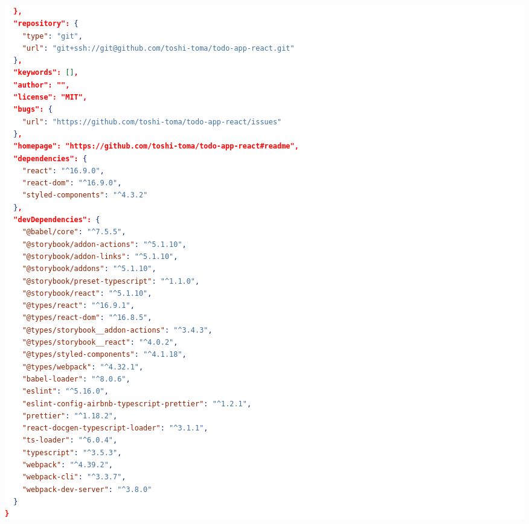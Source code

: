 ```json
  },
  "repository": {
    "type": "git",
    "url": "git+ssh://git@github.com/toshi-toma/todo-app-react.git"
  },
  "keywords": [],
  "author": "",
  "license": "MIT",
  "bugs": {
    "url": "https://github.com/toshi-toma/todo-app-react/issues"
  },
  "homepage": "https://github.com/toshi-toma/todo-app-react#readme",
  "dependencies": {
    "react": "^16.9.0",
    "react-dom": "^16.9.0",
    "styled-components": "^4.3.2"
  },
  "devDependencies": {
    "@babel/core": "^7.5.5",
    "@storybook/addon-actions": "^5.1.10",
    "@storybook/addon-links": "^5.1.10",
    "@storybook/addons": "^5.1.10",
    "@storybook/preset-typescript": "^1.1.0",
    "@storybook/react": "^5.1.10",
    "@types/react": "^16.9.1",
    "@types/react-dom": "^16.8.5",
    "@types/storybook__addon-actions": "^3.4.3",
    "@types/storybook__react": "^4.0.2",
    "@types/styled-components": "^4.1.18",
    "@types/webpack": "^4.32.1",
    "babel-loader": "^8.0.6",
    "eslint": "^5.16.0",
    "eslint-config-airbnb-typescript-prettier": "^1.2.1",
    "prettier": "^1.18.2",
    "react-docgen-typescript-loader": "^3.1.1",
    "ts-loader": "^6.0.4",
    "typescript": "^3.5.3",
    "webpack": "^4.39.2",
    "webpack-cli": "^3.3.7",
    "webpack-dev-server": "^3.8.0"
  }
}


```
